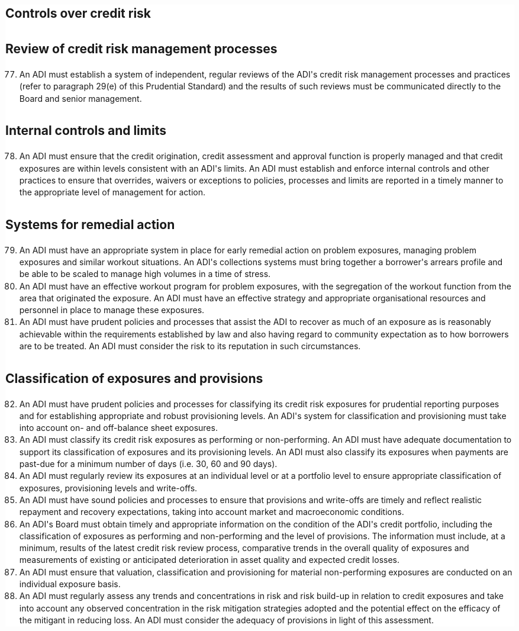 ## Controls over credit risk

## Review of credit risk management processes

77. An ADI must establish a system of independent, regular reviews of the ADI's credit risk management processes and practices (refer to paragraph 29(e) of this Prudential Standard) and the results of such reviews must be communicated directly to the Board and senior management.

## Internal controls and limits

78. An ADI must ensure that the credit origination, credit assessment and approval function is properly managed and that credit exposures are within levels consistent with an ADI's limits. An ADI must establish and enforce internal controls and other practices to ensure that overrides, waivers or exceptions to policies, processes and limits are reported in a timely manner to the appropriate level of management for action.

## Systems for remedial action

79. An ADI must have an appropriate system in place for early remedial action on problem exposures, managing problem exposures and similar workout situations. An ADI's collections systems must bring together a borrower's arrears profile and be able to be scaled to manage high volumes in a time of stress.
80. An ADI must have an effective workout program for problem exposures, with the segregation of the workout function from the area that originated the exposure. An ADI must have an effective strategy and appropriate organisational resources and personnel in place to manage these exposures.
81. An ADI must have prudent policies and processes that assist the ADI to recover as much of an exposure as is reasonably achievable within the requirements established by law and also having regard to community expectation as to how borrowers are to be treated. An ADI must consider the risk to its reputation in such circumstances.

## Classification of exposures and provisions

82. An ADI must have prudent policies and processes for classifying its credit risk exposures for prudential reporting purposes and for establishing appropriate and robust provisioning levels. An ADI's system for classification and provisioning must take into account on- and off-balance sheet exposures.
83. An ADI must classify its credit risk exposures as performing or non-performing. An ADI must have adequate documentation to support its classification of exposures and its provisioning levels. An ADI must also classify its exposures when payments are past-due for a minimum number of days (i.e. 30, 60 and 90 days).
84. An ADI must regularly review its exposures at an individual level or at a portfolio level to ensure appropriate classification of exposures, provisioning levels and write-offs.
85. An ADI must have sound policies and processes to ensure that provisions and write-offs are timely and reflect realistic repayment and recovery expectations, taking into account market and macroeconomic conditions.
86. An ADI's Board must obtain timely and appropriate information on the condition of the ADI's credit portfolio, including the classification of exposures as performing and non-performing and the level of provisions. The information must include, at a minimum, results of the latest credit risk review process, comparative trends in the overall quality of exposures and measurements of existing or anticipated deterioration in asset quality and expected credit losses.
87. An ADI must ensure that valuation, classification and provisioning for material non-performing exposures are conducted on an individual exposure basis.
88. An ADI must regularly assess any trends and concentrations in risk and risk build-up in relation to credit exposures and take into account any observed concentration in the risk mitigation strategies adopted and the potential effect on the efficacy of the mitigant in reducing loss. An ADI must consider the adequacy of provisions in light of this assessment.
